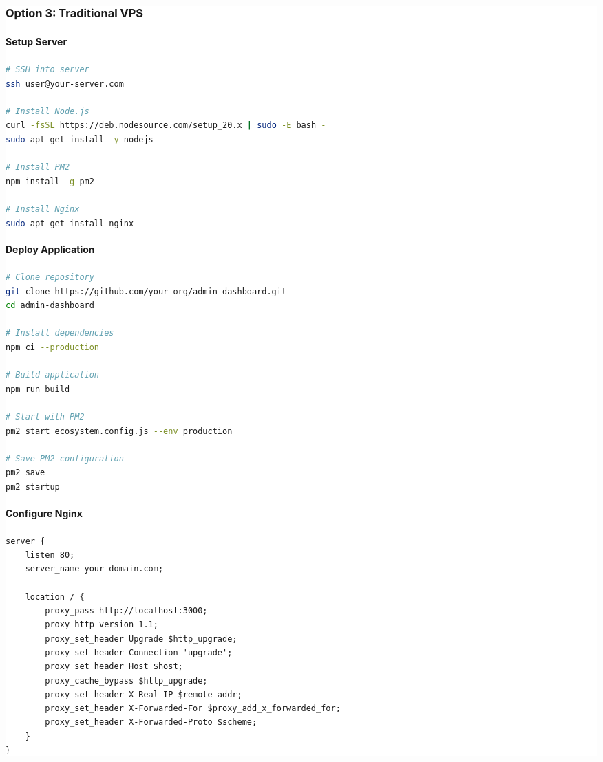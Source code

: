 ### Option 3: Traditional VPS

#### Setup Server
```bash
# SSH into server
ssh user@your-server.com

# Install Node.js
curl -fsSL https://deb.nodesource.com/setup_20.x | sudo -E bash -
sudo apt-get install -y nodejs

# Install PM2
npm install -g pm2

# Install Nginx
sudo apt-get install nginx
```

#### Deploy Application
```bash
# Clone repository
git clone https://github.com/your-org/admin-dashboard.git
cd admin-dashboard

# Install dependencies
npm ci --production

# Build application
npm run build

# Start with PM2
pm2 start ecosystem.config.js --env production

# Save PM2 configuration
pm2 save
pm2 startup
```

#### Configure Nginx
```nginx
server {
    listen 80;
    server_name your-domain.com;

    location / {
        proxy_pass http://localhost:3000;
        proxy_http_version 1.1;
        proxy_set_header Upgrade $http_upgrade;
        proxy_set_header Connection 'upgrade';
        proxy_set_header Host $host;
        proxy_cache_bypass $http_upgrade;
        proxy_set_header X-Real-IP $remote_addr;
        proxy_set_header X-Forwarded-For $proxy_add_x_forwarded_for;
        proxy_set_header X-Forwarded-Proto $scheme;
    }
}
```
